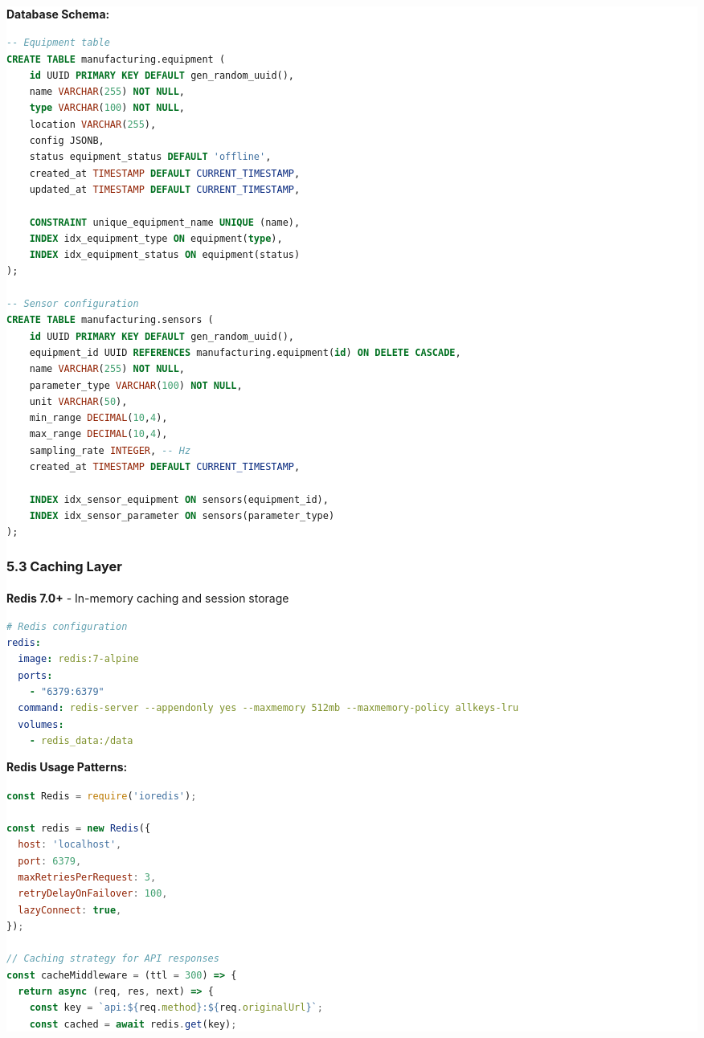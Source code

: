 **Database Schema:**
```sql
-- Equipment table
CREATE TABLE manufacturing.equipment (
    id UUID PRIMARY KEY DEFAULT gen_random_uuid(),
    name VARCHAR(255) NOT NULL,
    type VARCHAR(100) NOT NULL,
    location VARCHAR(255),
    config JSONB,
    status equipment_status DEFAULT 'offline',
    created_at TIMESTAMP DEFAULT CURRENT_TIMESTAMP,
    updated_at TIMESTAMP DEFAULT CURRENT_TIMESTAMP,
    
    CONSTRAINT unique_equipment_name UNIQUE (name),
    INDEX idx_equipment_type ON equipment(type),
    INDEX idx_equipment_status ON equipment(status)
);

-- Sensor configuration
CREATE TABLE manufacturing.sensors (
    id UUID PRIMARY KEY DEFAULT gen_random_uuid(),
    equipment_id UUID REFERENCES manufacturing.equipment(id) ON DELETE CASCADE,
    name VARCHAR(255) NOT NULL,
    parameter_type VARCHAR(100) NOT NULL,
    unit VARCHAR(50),
    min_range DECIMAL(10,4),
    max_range DECIMAL(10,4),
    sampling_rate INTEGER, -- Hz
    created_at TIMESTAMP DEFAULT CURRENT_TIMESTAMP,
    
    INDEX idx_sensor_equipment ON sensors(equipment_id),
    INDEX idx_sensor_parameter ON sensors(parameter_type)
);
```

### 5.3 Caching Layer
**Redis 7.0+** - In-memory caching and session storage
```yaml
# Redis configuration
redis:
  image: redis:7-alpine
  ports:
    - "6379:6379"
  command: redis-server --appendonly yes --maxmemory 512mb --maxmemory-policy allkeys-lru
  volumes:
    - redis_data:/data
```

**Redis Usage Patterns:**
```javascript
const Redis = require('ioredis');

const redis = new Redis({
  host: 'localhost',
  port: 6379,
  maxRetriesPerRequest: 3,
  retryDelayOnFailover: 100,
  lazyConnect: true,
});

// Caching strategy for API responses
const cacheMiddleware = (ttl = 300) => {
  return async (req, res, next) => {
    const key = `api:${req.method}:${req.originalUrl}`;
    const cached = await redis.get(key);
```